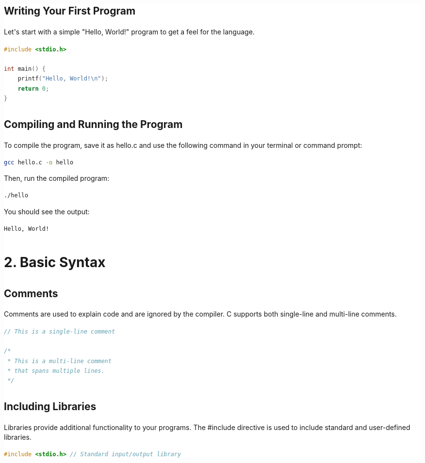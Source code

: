 ## Writing Your First Program
Let's start with a simple "Hello, World!" program to get a feel for the language.

```c
#include <stdio.h>

int main() {
    printf("Hello, World!\n");
    return 0;
}

```

## Compiling and Running the Program
To compile the program, save it as hello.c and use the following command in your terminal or command prompt:

```sh
gcc hello.c -o hello
```
Then, run the compiled program:
```sh
./hello
```
You should see the output:
```sh
Hello, World!
```

# 2. Basic Syntax

## Comments
Comments are used to explain code and are ignored by the compiler. C supports both single-line and multi-line comments.

```c
// This is a single-line comment

/*
 * This is a multi-line comment
 * that spans multiple lines.
 */

```

## Including Libraries
Libraries provide additional functionality to your programs. The #include directive is used to include standard and user-defined libraries.

```c
#include <stdio.h> // Standard input/output library

```
